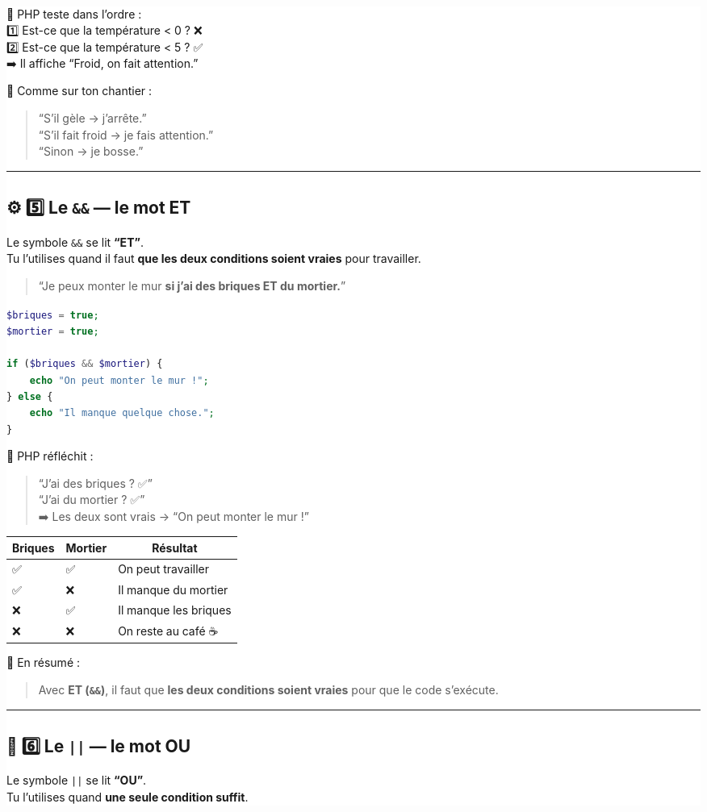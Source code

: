 💬 PHP teste dans l’ordre :  
1️⃣ Est-ce que la température < 0 ? ❌  
2️⃣ Est-ce que la température < 5 ? ✅  
➡️ Il affiche “Froid, on fait attention.”

🧱 Comme sur ton chantier :  
> “S’il gèle → j’arrête.”  
> “S’il fait froid → je fais attention.”  
> “Sinon → je bosse.”

---

## ⚙️ 5️⃣ Le `&&` — le mot **ET**

Le symbole `&&` se lit **“ET”**.  
Tu l’utilises quand il faut **que les deux conditions soient vraies** pour travailler.

> “Je peux monter le mur **si j’ai des briques ET du mortier.**”

```php
$briques = true;
$mortier = true;

if ($briques && $mortier) {
    echo "On peut monter le mur !";
} else {
    echo "Il manque quelque chose.";
}
```

💬 PHP réfléchit :  
> “J’ai des briques ? ✅”  
> “J’ai du mortier ? ✅”  
➡️ Les deux sont vrais → “On peut monter le mur !”

| Briques | Mortier | Résultat |
|----------|----------|-----------|
| ✅ | ✅ | On peut travailler |
| ✅ | ❌ | Il manque du mortier |
| ❌ | ✅ | Il manque les briques |
| ❌ | ❌ | On reste au café ☕ |

🧱 En résumé :  
> Avec **ET (`&&`)**, il faut que **les deux conditions soient vraies** pour que le code s’exécute.

---

## 💨 6️⃣ Le `||` — le mot **OU**

Le symbole `||` se lit **“OU”**.  
Tu l’utilises quand **une seule condition suffit**.
